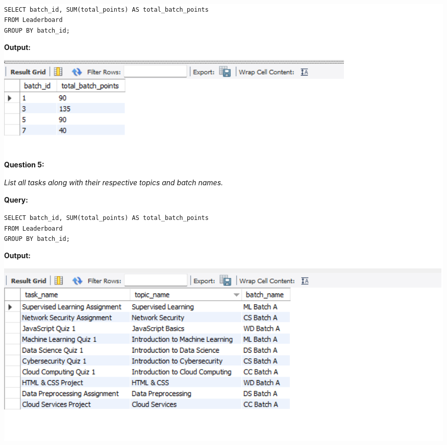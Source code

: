     SELECT batch_id, SUM(total_points) AS total_batch_points
    FROM Leaderboard
    GROUP BY batch_id;

**Output:**

![alt text](image-3.png)

**Question 5:**

*List all tasks along with their respective topics and batch names.*

**Query:**
  
    SELECT batch_id, SUM(total_points) AS total_batch_points
    FROM Leaderboard
    GROUP BY batch_id;

**Output:**

  ![alt text](image-4.png)